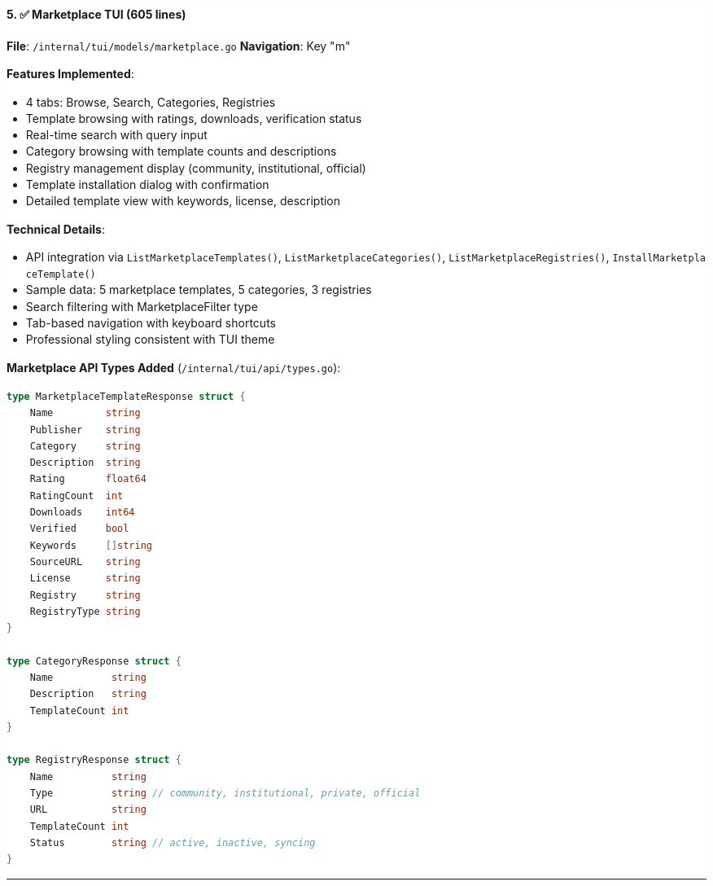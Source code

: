 #### 5. ✅ Marketplace TUI (605 lines)
**File**: `/internal/tui/models/marketplace.go`
**Navigation**: Key "m"

**Features Implemented**:
- 4 tabs: Browse, Search, Categories, Registries
- Template browsing with ratings, downloads, verification status
- Real-time search with query input
- Category browsing with template counts and descriptions
- Registry management display (community, institutional, official)
- Template installation dialog with confirmation
- Detailed template view with keywords, license, description

**Technical Details**:
- API integration via `ListMarketplaceTemplates()`, `ListMarketplaceCategories()`, `ListMarketplaceRegistries()`, `InstallMarketplaceTemplate()`
- Sample data: 5 marketplace templates, 5 categories, 3 registries
- Search filtering with MarketplaceFilter type
- Tab-based navigation with keyboard shortcuts
- Professional styling consistent with TUI theme

**Marketplace API Types Added** (`/internal/tui/api/types.go`):
```go
type MarketplaceTemplateResponse struct {
    Name         string
    Publisher    string
    Category     string
    Description  string
    Rating       float64
    RatingCount  int
    Downloads    int64
    Verified     bool
    Keywords     []string
    SourceURL    string
    License      string
    Registry     string
    RegistryType string
}

type CategoryResponse struct {
    Name          string
    Description   string
    TemplateCount int
}

type RegistryResponse struct {
    Name          string
    Type          string // community, institutional, private, official
    URL           string
    TemplateCount int
    Status        string // active, inactive, syncing
}
```

---